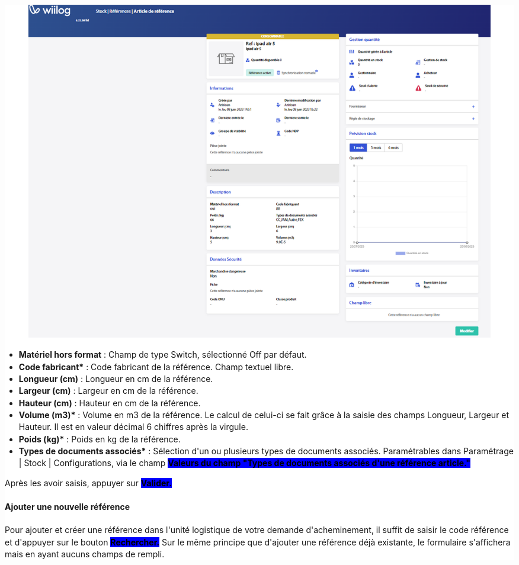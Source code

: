 <figure><img src="../../../../.gitbook/assets/image (58).png" alt=""><figcaption></figcaption></figure>

* **Matériel hors format** : Champ de type Switch, sélectionné Off par défaut.&#x20;
* **Code fabricant\*** : Code fabricant de la référence. Champ textuel libre.
* **Longueur (cm)** : Longueur en cm de la référence.&#x20;
* **Largeur (cm)** : Largeur en cm de la référence.
* **Hauteur (cm)** : Hauteur en cm de la référence.&#x20;
* **Volume (m3)\*** : Volume en m3 de la référence. Le calcul de celui-ci se fait grâce à la saisie des champs Longueur, Largeur et Hauteur. Il est en valeur décimal 6 chiffres après la virgule.&#x20;
* **Poids (kg)\*** : Poids en kg de la référence.
* **Types de documents associés\*** : Sélection d'un ou plusieurs types de documents associés. Paramétrables dans Paramétrage | Stock | Configurations, via le champ <mark style="background-color:blue;">**Valeurs du champ "Types de documents associés d'une référence article."**</mark>

Après les avoir saisis, appuyer sur <mark style="background-color:blue;">**Valider.**</mark>

#### Ajouter une nouvelle référence

Pour ajouter et créer une référence dans l'unité logistique de votre demande d'acheminement, il suffit de saisir le code référence et d'appuyer sur le bouton <mark style="background-color:blue;">**Rechercher.**</mark> Sur le même principe que d'ajouter une référence déjà existante, le formulaire s'affichera mais en ayant aucuns champs de rempli.&#x20;
